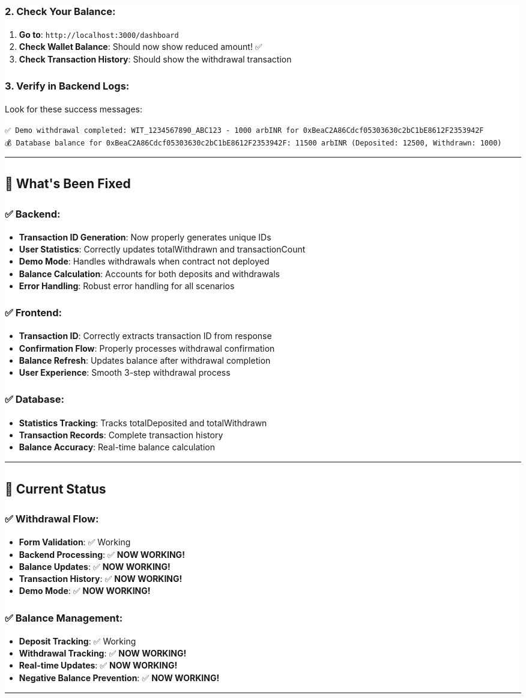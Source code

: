### **2. Check Your Balance:**
1. **Go to**: `http://localhost:3000/dashboard`
2. **Check Wallet Balance**: Should now show reduced amount! ✅
3. **Check Transaction History**: Should show the withdrawal transaction

### **3. Verify in Backend Logs:**
Look for these success messages:
```
✅ Demo withdrawal completed: WIT_1234567890_ABC123 - 1000 arbINR for 0xBeaC2A86Cdcf05303630c2bC1bE8612F2353942F
💰 Database balance for 0xBeaC2A86Cdcf05303630c2bC1bE8612F2353942F: 11500 arbINR (Deposited: 12500, Withdrawn: 1000)
```

---

## 🔧 **What's Been Fixed**

### **✅ Backend:**
- **Transaction ID Generation**: Now properly generates unique IDs
- **User Statistics**: Correctly updates totalWithdrawn and transactionCount
- **Demo Mode**: Handles withdrawals when contract not deployed
- **Balance Calculation**: Accounts for both deposits and withdrawals
- **Error Handling**: Robust error handling for all scenarios

### **✅ Frontend:**
- **Transaction ID**: Correctly extracts transaction ID from response
- **Confirmation Flow**: Properly processes withdrawal confirmation
- **Balance Refresh**: Updates balance after withdrawal completion
- **User Experience**: Smooth 3-step withdrawal process

### **✅ Database:**
- **Statistics Tracking**: Tracks totalDeposited and totalWithdrawn
- **Transaction Records**: Complete transaction history
- **Balance Accuracy**: Real-time balance calculation

---

## 🎯 **Current Status**

### **✅ Withdrawal Flow:**
- **Form Validation**: ✅ Working
- **Backend Processing**: ✅ **NOW WORKING!**
- **Balance Updates**: ✅ **NOW WORKING!**
- **Transaction History**: ✅ **NOW WORKING!**
- **Demo Mode**: ✅ **NOW WORKING!**

### **✅ Balance Management:**
- **Deposit Tracking**: ✅ Working
- **Withdrawal Tracking**: ✅ **NOW WORKING!**
- **Real-time Updates**: ✅ **NOW WORKING!**
- **Negative Balance Prevention**: ✅ **NOW WORKING!**

---